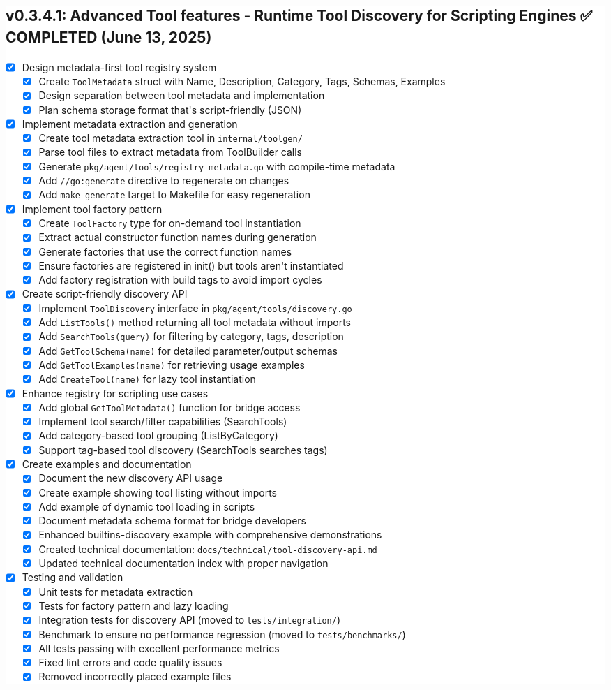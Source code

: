 ## v0.3.4.1: Advanced Tool features - Runtime Tool Discovery for Scripting Engines ✅ COMPLETED (June 13, 2025)
- [x] Design metadata-first tool registry system
  - [x] Create `ToolMetadata` struct with Name, Description, Category, Tags, Schemas, Examples
  - [x] Design separation between tool metadata and implementation
  - [x] Plan schema storage format that's script-friendly (JSON)
  
- [x] Implement metadata extraction and generation
  - [x] Create tool metadata extraction tool in `internal/toolgen/`
  - [x] Parse tool files to extract metadata from ToolBuilder calls
  - [x] Generate `pkg/agent/tools/registry_metadata.go` with compile-time metadata
  - [x] Add `//go:generate` directive to regenerate on changes
  - [x] Add `make generate` target to Makefile for easy regeneration
  
- [x] Implement tool factory pattern
  - [x] Create `ToolFactory` type for on-demand tool instantiation
  - [x] Extract actual constructor function names during generation
  - [x] Generate factories that use the correct function names
  - [x] Ensure factories are registered in init() but tools aren't instantiated
  - [x] Add factory registration with build tags to avoid import cycles
  
- [x] Create script-friendly discovery API
  - [x] Implement `ToolDiscovery` interface in `pkg/agent/tools/discovery.go`
  - [x] Add `ListTools()` method returning all tool metadata without imports
  - [x] Add `SearchTools(query)` for filtering by category, tags, description
  - [x] Add `GetToolSchema(name)` for detailed parameter/output schemas
  - [x] Add `GetToolExamples(name)` for retrieving usage examples
  - [x] Add `CreateTool(name)` for lazy tool instantiation
  
- [x] Enhance registry for scripting use cases
  - [x] Add global `GetToolMetadata()` function for bridge access
  - [x] Implement tool search/filter capabilities (SearchTools)
  - [x] Add category-based tool grouping (ListByCategory)
  - [x] Support tag-based tool discovery (SearchTools searches tags)
  
- [x] Create examples and documentation
  - [x] Document the new discovery API usage
  - [x] Create example showing tool listing without imports
  - [x] Add example of dynamic tool loading in scripts
  - [x] Document metadata schema format for bridge developers
  - [x] Enhanced builtins-discovery example with comprehensive demonstrations
  - [x] Created technical documentation: `docs/technical/tool-discovery-api.md`
  - [x] Updated technical documentation index with proper navigation
  
- [x] Testing and validation
  - [x] Unit tests for metadata extraction
  - [x] Tests for factory pattern and lazy loading
  - [x] Integration tests for discovery API (moved to `tests/integration/`)
  - [x] Benchmark to ensure no performance regression (moved to `tests/benchmarks/`)
  - [x] All tests passing with excellent performance metrics
  - [x] Fixed lint errors and code quality issues
  - [x] Removed incorrectly placed example files
